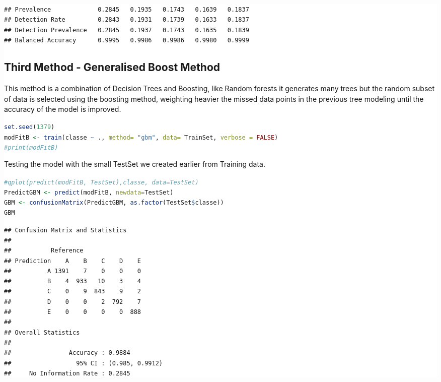     ## Prevalence             0.2845   0.1935   0.1743   0.1639   0.1837
    ## Detection Rate         0.2843   0.1931   0.1739   0.1633   0.1837
    ## Detection Prevalence   0.2845   0.1937   0.1743   0.1635   0.1839
    ## Balanced Accuracy      0.9995   0.9986   0.9986   0.9980   0.9999

## Third Method - Generalised Boost Method

This method is a combination of Decision Trees and Boosting, like Random
forests it generates many trees but the random subset of data is
selected using the boosting method, weighting heavier the missed data
points in the previous tree modeling until the accuracy of the model is
improved.

``` r
set.seed(1379)
modFitB <- train(classe ~ ., method= "gbm", data= TrainSet, verbose = FALSE)
#print(modFitB)
```

Testing the model with the small TestSet we created earlier from
Training data.

``` r
#qplot(predict(modFitB, TestSet),classe, data=TestSet)
PredictGBM <- predict(modFitB, newdata=TestSet)
GBM <- confusionMatrix(PredictGBM, as.factor(TestSet$classe))
GBM
```

    ## Confusion Matrix and Statistics
    ## 
    ##           Reference
    ## Prediction    A    B    C    D    E
    ##          A 1391    7    0    0    0
    ##          B    4  933   10    3    4
    ##          C    0    9  843    9    2
    ##          D    0    0    2  792    7
    ##          E    0    0    0    0  888
    ## 
    ## Overall Statistics
    ##                                          
    ##                Accuracy : 0.9884         
    ##                  95% CI : (0.985, 0.9912)
    ##     No Information Rate : 0.2845         